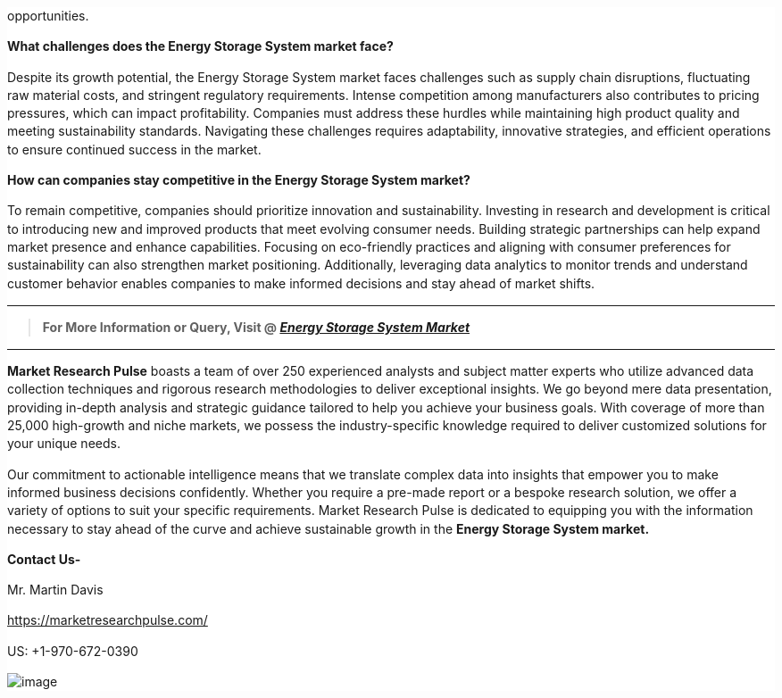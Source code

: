 opportunities.</p><p><strong>What challenges does the Energy Storage System market face?</strong></p><p>Despite its growth potential, the Energy Storage System market faces challenges such as supply chain disruptions, fluctuating raw material costs, and stringent regulatory requirements. Intense competition among manufacturers also contributes to pricing pressures, which can impact profitability. Companies must address these hurdles while maintaining high product quality and meeting sustainability standards. Navigating these challenges requires adaptability, innovative strategies, and efficient operations to ensure continued success in the market.</p><p><strong>How can companies stay competitive in the Energy Storage System market?</strong></p><p>To remain competitive, companies should prioritize innovation and sustainability. Investing in research and development is critical to introducing new and improved products that meet evolving consumer needs. Building strategic partnerships can help expand market presence and enhance capabilities. Focusing on eco-friendly practices and aligning with consumer preferences for sustainability can also strengthen market positioning. Additionally, leveraging data analytics to monitor trends and understand customer behavior enables companies to make informed decisions and stay ahead of market shifts.</p><hr /><blockquote><p><strong>For More Information or Query, Visit @&nbsp;<em><a href="https://marketresearchpulse.com/report/129864/energy-storage-system-market?utm_source=Linkedin&utm_medium=0111">Energy Storage System Market</a></em></strong></p></blockquote><hr /><p><strong>Market Research Pulse</strong> boasts a team of over 250 experienced analysts and subject matter experts who utilize advanced data collection techniques and rigorous research methodologies to deliver exceptional insights. We go beyond mere data presentation, providing in-depth analysis and strategic guidance tailored to help you achieve your business goals. With coverage of more than 25,000 high-growth and niche markets, we possess the industry-specific knowledge required to deliver customized solutions for your unique needs.</p><p>Our commitment to actionable intelligence means that we translate complex data into insights that empower you to make informed business decisions confidently. Whether you require a pre-made report or a bespoke research solution, we offer a variety of options to suit your specific requirements. Market Research Pulse is dedicated to equipping you with the information necessary to stay ahead of the curve and achieve sustainable growth in the <strong>Energy Storage System market.</strong></p><p><strong>Contact Us-</strong></p><p>Mr. Martin Davis</p><p>https://marketresearchpulse.com/</p><p>US: +1-970-672-0390</p>
![image](https://github.com/user-attachments/assets/2289c3ce-13d1-4227-883e-96c6d6971152)
